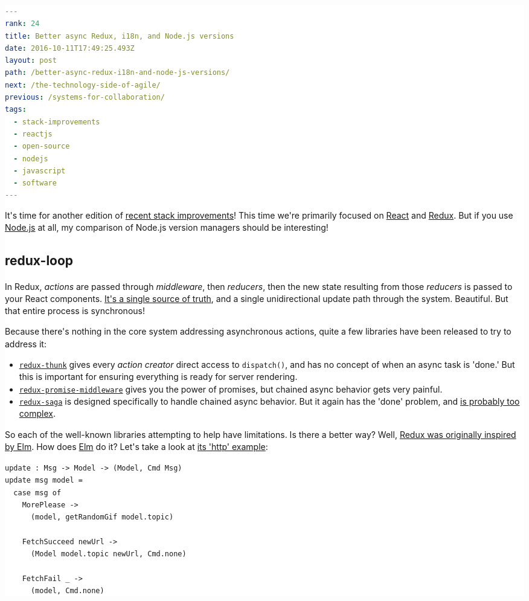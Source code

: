 ```yaml
---
rank: 24
title: Better async Redux, i18n, and Node.js versions
date: 2016-10-11T17:49:25.493Z
layout: post
path: /better-async-redux-i18n-and-node-js-versions/
next: /the-technology-side-of-agile/
previous: /systems-for-collaboration/
tags:
  - stack-improvements
  - reactjs
  - open-source
  - nodejs
  - javascript
  - software
---
```


It's time for another edition of [recent stack improvements](/tags/stack-improvements/)! This time we're primarily focused on [React](https://facebook.github.io/react/) and [Redux](https://github.com/reactjs/redux). But if you use [Node.js](https://nodejs.org/) at all, my comparison of Node.js version managers should be interesting!

<div class='fold'></div>

## redux-loop

In Redux, _actions_ are passed through _middleware_, then _reducers_, then the new state resulting from those _reducers_ is passed to your React components. [It's a single source of truth](/r-for-react-nerp-stack-part-3/#flux), and a single unidirectional update path through the system. Beautiful. But that entire process is synchronous!

Because there's nothing in the core system addressing asynchronous actions, quite a few libraries have been released to try to address it:

* [`redux-thunk`](https://github.com/gaearon/redux-thunk) gives every _action creator_ direct access to `dispatch()`, and has no concept of when an async task is 'done.' But this is important for ensuring everything is ready for server rendering.
* [`redux-promise-middleware`](https://github.com/pburtchaell/redux-promise-middleware) gives you the power of promises, but chained async behavior gets very painful.
* [`redux-saga`](https://github.com/yelouafi/redux-saga) is designed specifically to handle chained async behavior. But it again has the 'done' problem, and [is probably too complex](https://github.com/yelouafi/redux-saga/blob/5a6db57c77141b85b82aa097933ad687aacff8dc/src/internal/channels-trans-table.png).

So each of the well-known libraries attempting to help have limitations. Is there a better way? Well, [Redux was originally inspired by Elm](http://redux.js.org/docs/introduction/PriorArt.html). How does [Elm](http://elm-lang.org/) do it? Let's take a look at [its 'http' example](http://elm-lang.org/examples/http):

```text
update : Msg -> Model -> (Model, Cmd Msg)
update msg model =
  case msg of
    MorePlease ->
      (model, getRandomGif model.topic)

    FetchSucceed newUrl ->
      (Model model.topic newUrl, Cmd.none)

    FetchFail _ ->
      (model, Cmd.none)
```
